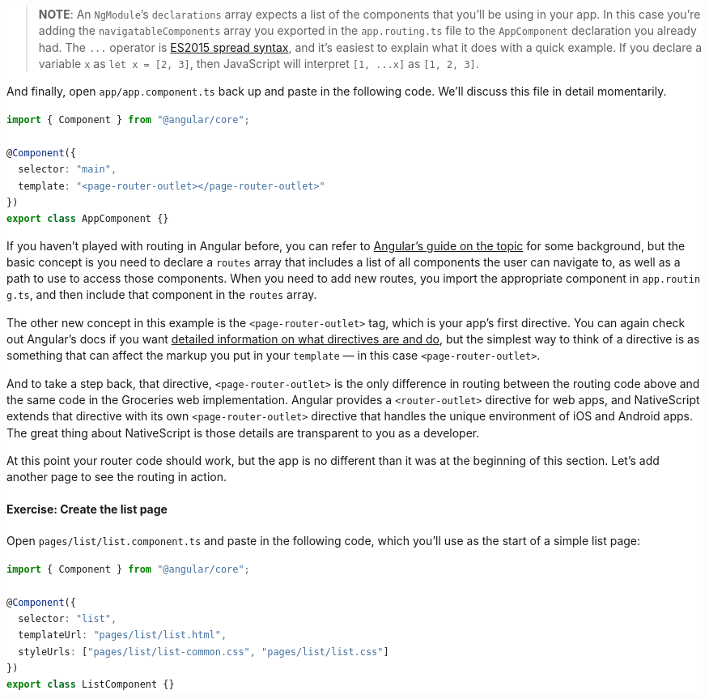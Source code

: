> **NOTE**: An `NgModule`’s `declarations` array expects a list of the components that you’ll be using in your app. In this case you’re adding the `navigatableComponents` array you exported in the `app.routing.ts` file to the `AppComponent` declaration you already had. The `...` operator is [ES2015 spread syntax](https://developer.mozilla.org/en-US/docs/Web/JavaScript/Reference/Operators/Spread_operator), and it’s easiest to explain what it does with a quick example. If you declare a variable `x` as `let x = [2, 3]`, then JavaScript will interpret `[1, ...x]` as `[1, 2, 3]`.

And finally, open `app/app.component.ts` back up and paste in the following code. We’ll discuss this file in detail momentarily.

``` TypeScript
import { Component } from "@angular/core";

@Component({
  selector: "main",
  template: "<page-router-outlet></page-router-outlet>"
})
export class AppComponent {}
```

<div class="exercise-end"></div>

If you haven’t played with routing in Angular before, you can refer to [Angular’s guide on the topic](https://angular.io/docs/ts/latest/guide/router.html) for some background, but the basic concept is you need to declare a `routes` array that includes a list of all components the user can navigate to, as well as a path to use to access those components. When you need to add new routes, you import the appropriate component in `app.routing.ts`, and then include that component in the `routes` array.

The other new concept in this example is the `<page-router-outlet>` tag, which is your app’s first directive. You can again check out Angular’s docs if you want [detailed information on what directives are and do](https://angular.io/docs/ts/latest/guide/attribute-directives.html), but the simplest way to think of a directive is as something that can affect the markup you put in your `template` — in this case `<page-router-outlet>`.

And to take a step back, that directive, `<page-router-outlet>` is the only difference in routing between the routing code above and the same code in the Groceries web implementation. Angular provides a `<router-outlet>` directive for web apps, and NativeScript extends that directive with its own `<page-router-outlet>` directive that handles the unique environment of iOS and Android apps. The great thing about NativeScript is those details are transparent to you as a developer.

At this point your router code should work, but the app is no different than it was at the beginning of this section. Let’s add another page to see the routing in action.

<h4 class="exercise-start">
    <b>Exercise</b>: Create the list page
</h4>

Open `pages/list/list.component.ts` and paste in the following code, which you’ll use as the start of a simple list page:

``` TypeScript
import { Component } from "@angular/core";

@Component({
  selector: "list",
  templateUrl: "pages/list/list.html",
  styleUrls: ["pages/list/list-common.css", "pages/list/list.css"]
})
export class ListComponent {}
```
